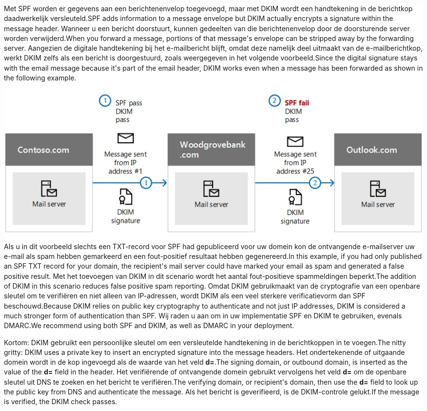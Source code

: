 <span data-ttu-id="b2cb7-139">Met SPF worden er gegevens aan een berichtenenvelop toegevoegd, maar met DKIM wordt een handtekening in de berichtkop daadwerkelijk versleuteld.</span><span class="sxs-lookup"><span data-stu-id="b2cb7-139">SPF adds information to a message envelope but DKIM actually encrypts a signature within the message header.</span></span> <span data-ttu-id="b2cb7-140">Wanneer u een bericht doorstuurt, kunnen gedeelten van die berichtenenvelop door de doorsturende server worden verwijderd.</span><span class="sxs-lookup"><span data-stu-id="b2cb7-140">When you forward a message, portions of that message's envelope can be stripped away by the forwarding server.</span></span> <span data-ttu-id="b2cb7-141">Aangezien de digitale handtekening bij het e-mailbericht blijft, omdat deze namelijk deel uitmaakt van de e-mailberichtkop, werkt DKIM zelfs als een bericht is doorgestuurd, zoals weergegeven in het volgende voorbeeld.</span><span class="sxs-lookup"><span data-stu-id="b2cb7-141">Since the digital signature stays with the email message because it's part of the email header, DKIM works even when a message has been forwarded as shown in the following example.</span></span>

![Diagram met een doorgestuurde bericht waarbij de DKIM-verificatie lukt terwijl de SPF-controle mislukt](../../media/28f93b4c-97e7-4309-acc4-fd0d2e0e3377.jpg)

<span data-ttu-id="b2cb7-143">Als u in dit voorbeeld slechts een TXT-record voor SPF had gepubliceerd voor uw domein kon de ontvangende e-mailserver uw e-mail als spam hebben gemarkeerd en een fout-positief resultaat hebben gegenereerd.</span><span class="sxs-lookup"><span data-stu-id="b2cb7-143">In this example, if you had only published an SPF TXT record for your domain, the recipient's mail server could have marked your email as spam and generated a false positive result.</span></span> <span data-ttu-id="b2cb7-144">Met het toevoegen van DKIM in dit scenario wordt het aantal fout-positieve spammeldingen beperkt.</span><span class="sxs-lookup"><span data-stu-id="b2cb7-144">The addition of DKIM in this scenario reduces false positive spam reporting.</span></span> <span data-ttu-id="b2cb7-145">Omdat DKIM gebruikmaakt van de cryptografie van een openbare sleutel om te verifiëren en niet alleen van IP-adressen, wordt DKIM als een veel sterkere verificatievorm dan SPF beschouwd.</span><span class="sxs-lookup"><span data-stu-id="b2cb7-145">Because DKIM relies on public key cryptography to authenticate and not just IP addresses, DKIM is considered a much stronger form of authentication than SPF.</span></span> <span data-ttu-id="b2cb7-146">Wij raden u aan om in uw implementatie SPF en DKIM te gebruiken, evenals DMARC.</span><span class="sxs-lookup"><span data-stu-id="b2cb7-146">We recommend using both SPF and DKIM, as well as DMARC in your deployment.</span></span>

<span data-ttu-id="b2cb7-147">Kortom: DKIM gebruikt een persoonlijke sleutel om een versleutelde handtekening in de berichtkoppen in te voegen.</span><span class="sxs-lookup"><span data-stu-id="b2cb7-147">The nitty gritty: DKIM uses a private key to insert an encrypted signature into the message headers.</span></span> <span data-ttu-id="b2cb7-148">Het ondertekenende of uitgaande domein wordt in de kop ingevoegd als de waarde van het veld **d=**.</span><span class="sxs-lookup"><span data-stu-id="b2cb7-148">The signing domain, or outbound domain, is inserted as the value of the **d=** field in the header.</span></span> <span data-ttu-id="b2cb7-149">Het verifiërende of ontvangende domein gebruikt vervolgens het veld **d=** om de openbare sleutel uit DNS te zoeken en het bericht te verifiëren.</span><span class="sxs-lookup"><span data-stu-id="b2cb7-149">The verifying domain, or recipient's domain, then use the **d=** field to look up the public key from DNS and authenticate the message.</span></span> <span data-ttu-id="b2cb7-150">Als het bericht is geverifieerd, is de DKIM-controle gelukt.</span><span class="sxs-lookup"><span data-stu-id="b2cb7-150">If the message is verified, the DKIM check passes.</span></span>

